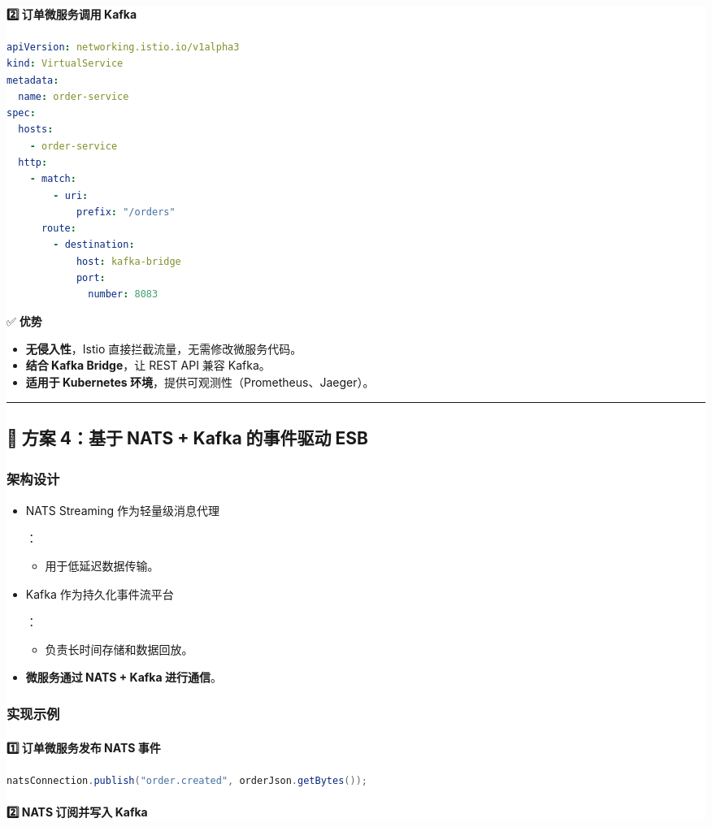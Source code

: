 #### **2️⃣ 订单微服务调用 Kafka**

```yaml
apiVersion: networking.istio.io/v1alpha3
kind: VirtualService
metadata:
  name: order-service
spec:
  hosts:
    - order-service
  http:
    - match:
        - uri:
            prefix: "/orders"
      route:
        - destination:
            host: kafka-bridge
            port:
              number: 8083
```

✅ **优势**

- **无侵入性**，Istio 直接拦截流量，无需修改微服务代码。
- **结合 Kafka Bridge**，让 REST API 兼容 Kafka。
- **适用于 Kubernetes 环境**，提供可观测性（Prometheus、Jaeger）。

------

## **🔹 方案 4：基于 NATS + Kafka 的事件驱动 ESB**

### **架构设计**

- NATS Streaming 作为轻量级消息代理

  ：

  - 用于低延迟数据传输。

- Kafka 作为持久化事件流平台

  ：

  - 负责长时间存储和数据回放。

- **微服务通过 NATS + Kafka 进行通信**。

### **实现示例**

#### **1️⃣ 订单微服务发布 NATS 事件**

```java
natsConnection.publish("order.created", orderJson.getBytes());
```

#### **2️⃣ NATS 订阅并写入 Kafka**
